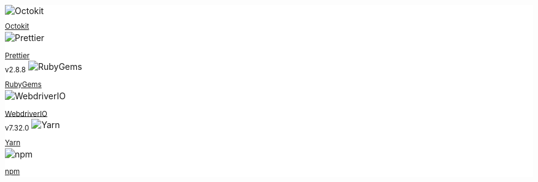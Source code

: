 <td align='center'>
  <img width='36' height='36' src='https://img.stackshare.io/service/9827/octokit-dotnet_2.png' alt='Octokit'>
  <br>
  <sub><a href="https://github.com/octokit/octokit.net">Octokit</a></sub>
  <br>
  <sub></sub>
</td>

<td align='center'>
  <img width='36' height='36' src='https://img.stackshare.io/service/7035/default_66f265943abed56bcdbfca1c866a4261b1fbb063.jpg' alt='Prettier'>
  <br>
  <sub><a href="https://prettier.io/">Prettier</a></sub>
  <br>
  <sub>v2.8.8</sub>
</td>

<td align='center'>
  <img width='36' height='36' src='https://img.stackshare.io/service/12795/5jL6-BA5_400x400.jpeg' alt='RubyGems'>
  <br>
  <sub><a href="https://rubygems.org/">RubyGems</a></sub>
  <br>
  <sub></sub>
</td>

<td align='center'>
  <img width='36' height='36' src='https://img.stackshare.io/service/4185/webdriver.io.png' alt='WebdriverIO'>
  <br>
  <sub><a href="http://webdriver.io/">WebdriverIO</a></sub>
  <br>
  <sub>v7.32.0</sub>
</td>

<td align='center'>
  <img width='36' height='36' src='https://img.stackshare.io/service/5848/44mC-kJ3.jpg' alt='Yarn'>
  <br>
  <sub><a href="https://yarnpkg.com/">Yarn</a></sub>
  <br>
  <sub></sub>
</td>

<td align='center'>
  <img width='36' height='36' src='https://img.stackshare.io/service/1120/lejvzrnlpb308aftn31u.png' alt='npm'>
  <br>
  <sub><a href="https://www.npmjs.com/">npm</a></sub>
  <br>
  <sub></sub>
</td>

</tr>
</table>
